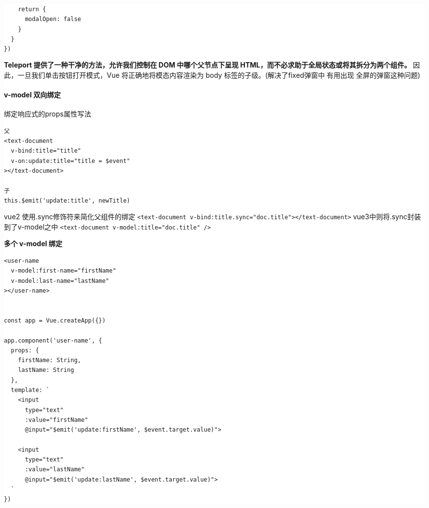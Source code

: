 ```
    return { 
      modalOpen: false
    }
  }
})

```
**Teleport 提供了一种干净的方法，允许我们控制在 DOM 中哪个父节点下呈现 HTML，而不必求助于全局状态或将其拆分为两个组件。**
因此，一旦我们单击按钮打开模式，Vue 将正确地将模态内容渲染为 body 标签的子级。(解决了fixed弹窗中 有用出现 全屏的弹窗这种问题)

#### v-model 双向绑定
绑定响应式的props属性写法
```
父
<text-document
  v-bind:title="title"
  v-on:update:title="title = $event"
></text-document>

子
this.$emit('update:title', newTitle)

```
vue2 使用.sync修饰符来简化父组件的绑定
`<text-document v-bind:title.sync="doc.title"></text-document>`
vue3中则将.sync封装到了v-model之中
`<text-document v-model:title="doc.title" />`

**多个 v-model 绑定**

```
<user-name
  v-model:first-name="firstName"
  v-model:last-name="lastName"
></user-name>


const app = Vue.createApp({})

app.component('user-name', {
  props: {
    firstName: String,
    lastName: String
  },
  template: `
    <input 
      type="text"
      :value="firstName"
      @input="$emit('update:firstName', $event.target.value)">

    <input
      type="text"
      :value="lastName"
      @input="$emit('update:lastName', $event.target.value)">
  `
})
```
